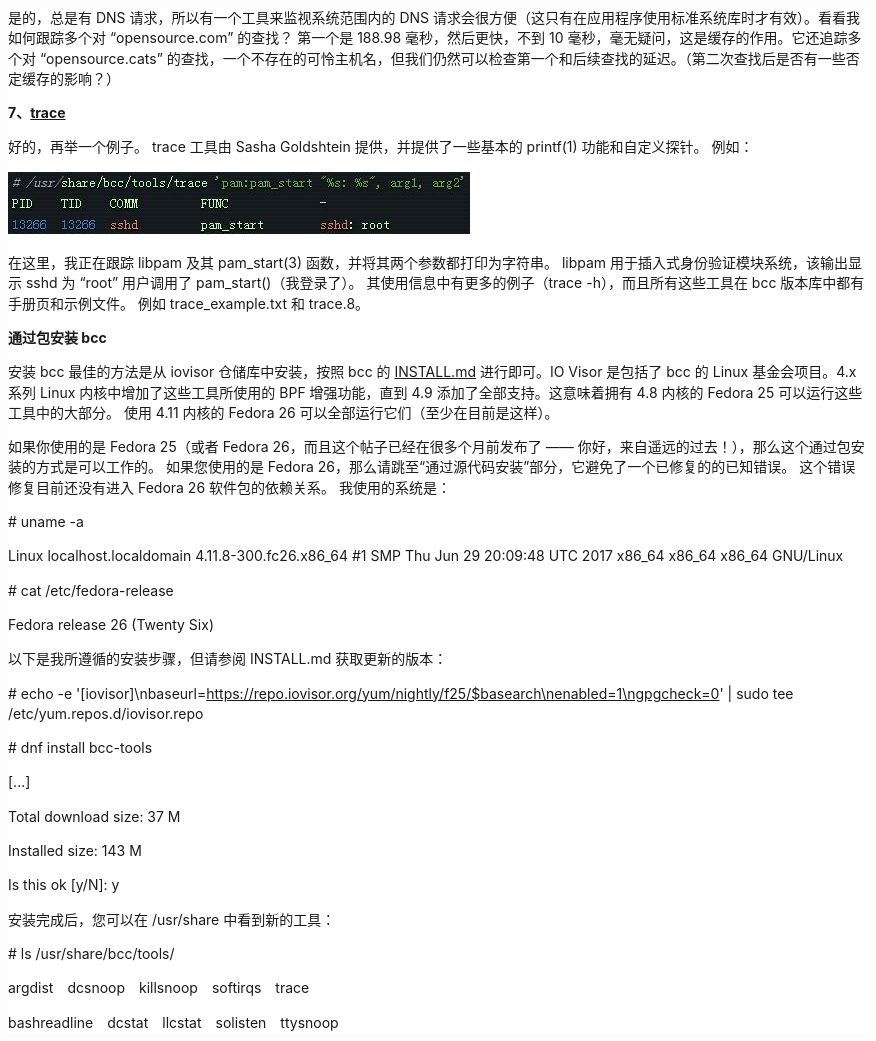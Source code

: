 是的，总是有 DNS 请求，所以有一个工具来监视系统范围内的 DNS 请求会很方便（这只有在应用程序使用标准系统库时才有效）。看看我如何跟踪多个对 “opensource.com” 的查找？ 第一个是 188.98 毫秒，然后更快，不到 10 毫秒，毫无疑问，这是缓存的作用。它还追踪多个对 “opensource.cats” 的查找，一个不存在的可怜主机名，但我们仍然可以检查第一个和后续查找的延迟。（第二次查找后是否有一些否定缓存的影响？）

 

**7、[trace](https://github.com/iovisor/bcc/blob/master/tools/trace.py)**

好的，再举一个例子。 trace 工具由 Sasha Goldshtein 提供，并提供了一些基本的 printf(1) 功能和自定义探针。 例如：

![7个使用bcc/BPF的性能分析神器](7个使用bccBPF的性能分析神器.assets/1-1G219154QM96.JPG)

在这里，我正在跟踪 libpam 及其 pam_start(3) 函数，并将其两个参数都打印为字符串。 libpam 用于插入式身份验证模块系统，该输出显示 sshd 为 “root” 用户调用了 pam_start()（我登录了）。 其使用信息中有更多的例子（trace -h），而且所有这些工具在 bcc 版本库中都有手册页和示例文件。 例如 trace_example.txt 和 trace.8。

 

**通过包安装 bcc**

安装 bcc 最佳的方法是从 iovisor 仓储库中安装，按照 bcc 的 [INSTALL.md](https://github.com/iovisor/bcc/blob/master/INSTALL.md#fedora---binary) 进行即可。IO Visor 是包括了 bcc 的 Linux 基金会项目。4.x 系列 Linux 内核中增加了这些工具所使用的 BPF 增强功能，直到 4.9 添加了全部支持。这意味着拥有 4.8 内核的 Fedora 25 可以运行这些工具中的大部分。 使用 4.11 内核的 Fedora 26 可以全部运行它们（至少在目前是这样）。

如果你使用的是 Fedora 25（或者 Fedora 26，而且这个帖子已经在很多个月前发布了 —— 你好，来自遥远的过去！），那么这个通过包安装的方式是可以工作的。 如果您使用的是 Fedora 26，那么请跳至“通过源代码安装”部分，它避免了一个已修复的的已知错误。 这个错误修复目前还没有进入 Fedora 26 软件包的依赖关系。 我使用的系统是：

\# uname -a

Linux localhost.localdomain 4.11.8-300.fc26.x86_64 #1 SMP Thu Jun 29 20:09:48 UTC 2017 x86_64 x86_64 x86_64 GNU/Linux

\# cat /etc/fedora-release

Fedora release 26 (Twenty Six)

以下是我所遵循的安装步骤，但请参阅 INSTALL.md 获取更新的版本：

\# echo -e '[iovisor]\nbaseurl=https://repo.iovisor.org/yum/nightly/f25/$basearch\nenabled=1\ngpgcheck=0' | sudo tee /etc/yum.repos.d/iovisor.repo

\# dnf install bcc-tools

[...]

Total download size: 37 M

Installed size: 143 M

Is this ok [y/N]: y

安装完成后，您可以在 /usr/share 中看到新的工具：

\# ls /usr/share/bcc/tools/

argdist　dcsnoop　killsnoop　softirqs　trace

bashreadline　dcstat　llcstat　solisten　ttysnoop
